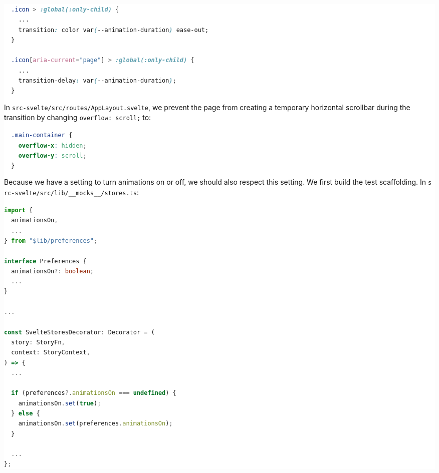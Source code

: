 ```css
  .icon > :global(:only-child) {
    ...
    transition: color var(--animation-duration) ease-out;
  }

  .icon[aria-current="page"] > :global(:only-child) {
    ...
    transition-delay: var(--animation-duration);
  }
```

In `src-svelte/src/routes/AppLayout.svelte`, we prevent the page from creating a temporary horizontal scrollbar during the transition by changing `overflow: scroll;` to:

```css
  .main-container {
    overflow-x: hidden;
    overflow-y: scroll;
  }
```

Because we have a setting to turn animations on or off, we should also respect this setting. We first build the test scaffolding. In `src-svelte/src/lib/__mocks__/stores.ts`:

```ts
import {
  animationsOn,
  ...
} from "$lib/preferences";

interface Preferences {
  animationsOn?: boolean;
  ...
}

...

const SvelteStoresDecorator: Decorator = (
  story: StoryFn,
  context: StoryContext,
) => {
  ...

  if (preferences?.animationsOn === undefined) {
    animationsOn.set(true);
  } else {
    animationsOn.set(preferences.animationsOn);
  }

  ...
};
```
